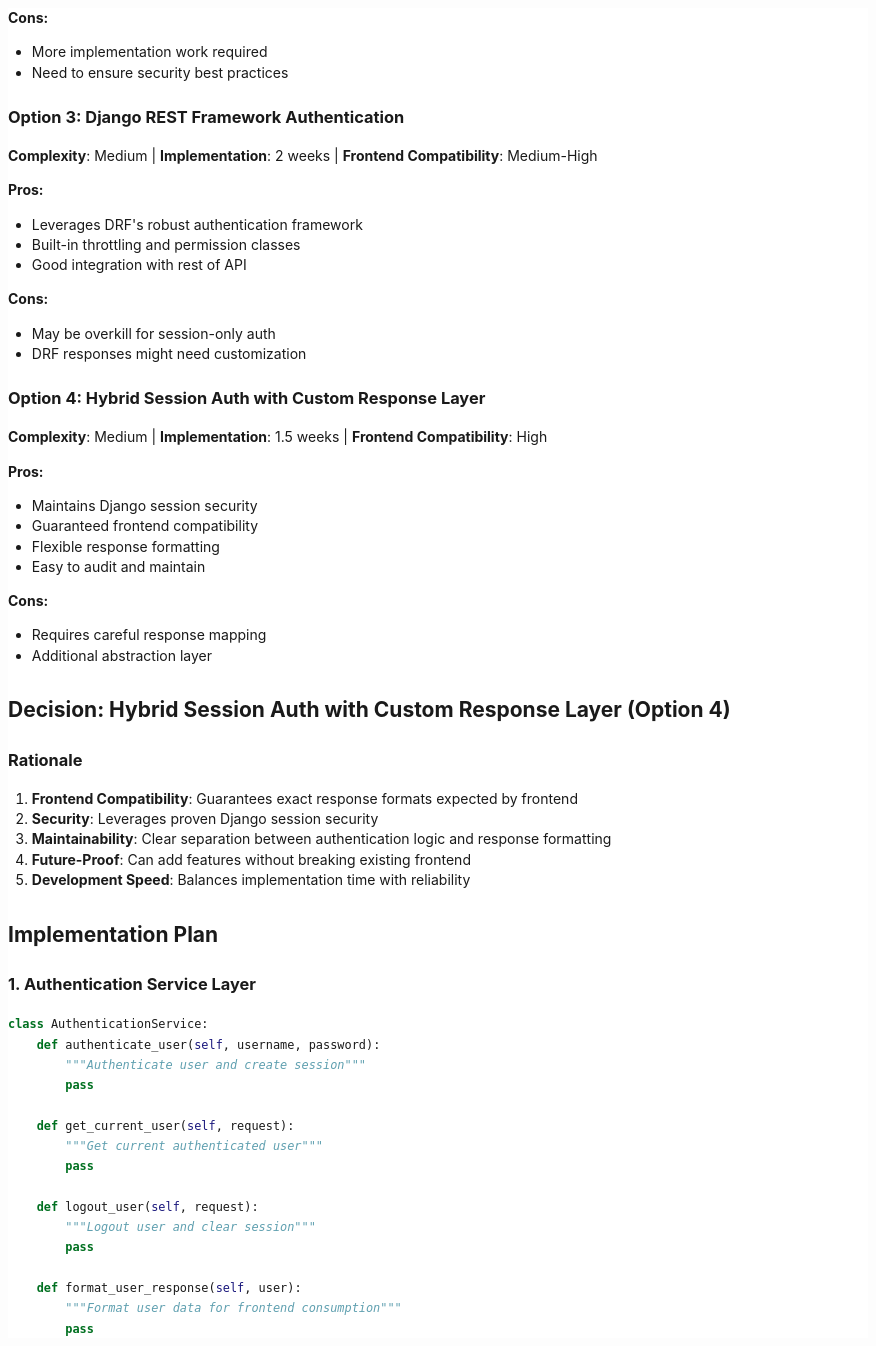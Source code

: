 **Cons:**
- More implementation work required
- Need to ensure security best practices

### Option 3: Django REST Framework Authentication
**Complexity**: Medium | **Implementation**: 2 weeks | **Frontend Compatibility**: Medium-High

**Pros:**
- Leverages DRF's robust authentication framework
- Built-in throttling and permission classes
- Good integration with rest of API

**Cons:**
- May be overkill for session-only auth
- DRF responses might need customization

### Option 4: Hybrid Session Auth with Custom Response Layer
**Complexity**: Medium | **Implementation**: 1.5 weeks | **Frontend Compatibility**: High

**Pros:**
- Maintains Django session security
- Guaranteed frontend compatibility
- Flexible response formatting
- Easy to audit and maintain

**Cons:**
- Requires careful response mapping
- Additional abstraction layer

## Decision: Hybrid Session Auth with Custom Response Layer (Option 4)

### Rationale
1. **Frontend Compatibility**: Guarantees exact response formats expected by frontend
2. **Security**: Leverages proven Django session security
3. **Maintainability**: Clear separation between authentication logic and response formatting
4. **Future-Proof**: Can add features without breaking existing frontend
5. **Development Speed**: Balances implementation time with reliability

## Implementation Plan

### 1. Authentication Service Layer
```python
class AuthenticationService:
    def authenticate_user(self, username, password):
        """Authenticate user and create session"""
        pass
    
    def get_current_user(self, request):
        """Get current authenticated user"""
        pass
    
    def logout_user(self, request):
        """Logout user and clear session"""
        pass
    
    def format_user_response(self, user):
        """Format user data for frontend consumption"""
        pass
```
